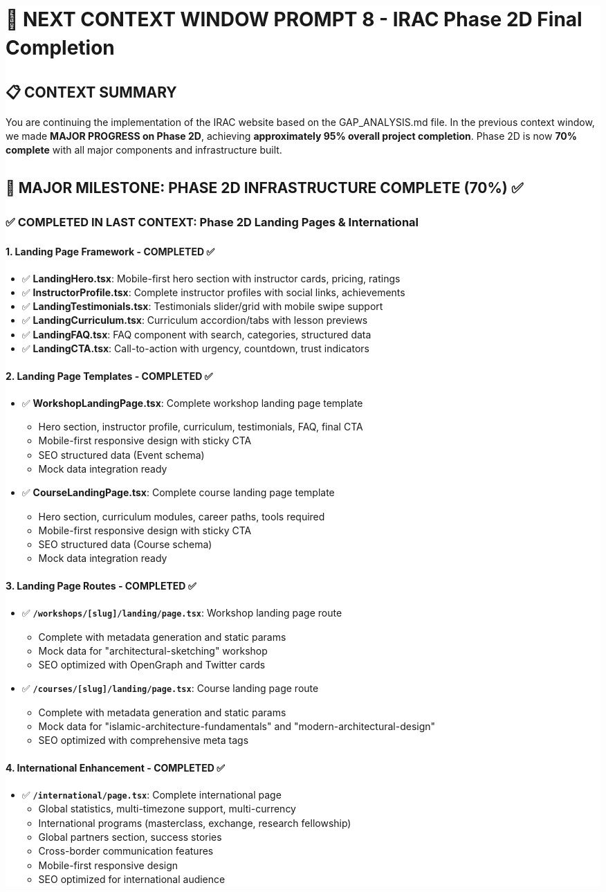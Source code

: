 # 🔄 NEXT CONTEXT WINDOW PROMPT 8 - IRAC Phase 2D Final Completion

## **📋 CONTEXT SUMMARY**

You are continuing the implementation of the IRAC website based on the GAP_ANALYSIS.md file. In the previous context window, we made **MAJOR PROGRESS on Phase 2D**, achieving **approximately 95% overall project completion**. Phase 2D is now **70% complete** with all major components and infrastructure built.

## **🎉 MAJOR MILESTONE: PHASE 2D INFRASTRUCTURE COMPLETE (70%) ✅**

### **✅ COMPLETED IN LAST CONTEXT: Phase 2D Landing Pages & International**

#### **1. Landing Page Framework - COMPLETED ✅**
- ✅ **LandingHero.tsx**: Mobile-first hero section with instructor cards, pricing, ratings
- ✅ **InstructorProfile.tsx**: Complete instructor profiles with social links, achievements
- ✅ **LandingTestimonials.tsx**: Testimonials slider/grid with mobile swipe support
- ✅ **LandingCurriculum.tsx**: Curriculum accordion/tabs with lesson previews
- ✅ **LandingFAQ.tsx**: FAQ component with search, categories, structured data
- ✅ **LandingCTA.tsx**: Call-to-action with urgency, countdown, trust indicators

#### **2. Landing Page Templates - COMPLETED ✅**
- ✅ **WorkshopLandingPage.tsx**: Complete workshop landing page template
  - Hero section, instructor profile, curriculum, testimonials, FAQ, final CTA
  - Mobile-first responsive design with sticky CTA
  - SEO structured data (Event schema)
  - Mock data integration ready

- ✅ **CourseLandingPage.tsx**: Complete course landing page template  
  - Hero section, curriculum modules, career paths, tools required
  - Mobile-first responsive design with sticky CTA
  - SEO structured data (Course schema)
  - Mock data integration ready

#### **3. Landing Page Routes - COMPLETED ✅**
- ✅ **`/workshops/[slug]/landing/page.tsx`**: Workshop landing page route
  - Complete with metadata generation and static params
  - Mock data for "architectural-sketching" workshop
  - SEO optimized with OpenGraph and Twitter cards

- ✅ **`/courses/[slug]/landing/page.tsx`**: Course landing page route
  - Complete with metadata generation and static params  
  - Mock data for "islamic-architecture-fundamentals" and "modern-architectural-design"
  - SEO optimized with comprehensive meta tags

#### **4. International Enhancement - COMPLETED ✅**
- ✅ **`/international/page.tsx`**: Complete international page
  - Global statistics, multi-timezone support, multi-currency
  - International programs (masterclass, exchange, research fellowship)
  - Global partners section, success stories
  - Cross-border communication features
  - Mobile-first responsive design
  - SEO optimized for international audience
